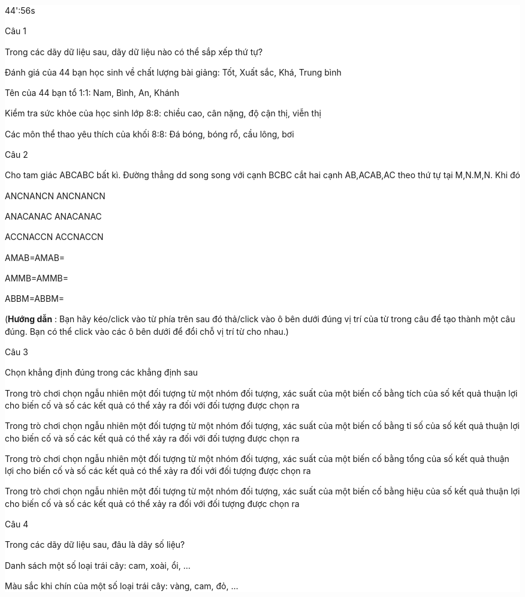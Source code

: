 44':56s

Câu 1

Trong các dãy dữ liệu sau, dãy dữ liệu nào có thể sắp xếp thứ tự?

Đánh giá của 44 bạn học sinh về chất lượng bài giảng: Tốt, Xuất sắc, Khá, Trung bình

Tên của 44 bạn tổ 1:1: Nam, Bình, An, Khánh

Kiểm tra sức khỏe của học sinh lớp 8:8: chiều cao, cân nặng, độ cận thị, viễn thị

Các môn thể thao yêu thích của khối 8:8: Đá bóng, bóng rổ, cầu lông, bơi

Câu 2

Cho tam giác ABCABC bất kì. Đường thẳng dd song song với cạnh BCBC cắt hai cạnh AB,ACAB,AC theo thứ tự tại M,N.M,N. Khi đó

ANCNANCN ANCNANCN

ANACANAC ANACANAC

ACCNACCN ACCNACCN

AMAB=AMAB= 

AMMB=AMMB= 

ABBM=ABBM= 

(**Hướng dẫn** : Bạn hãy kéo/click vào từ phía trên sau đó thả/click vào ô bên dưới đúng vị trí của từ trong câu để tạo thành một câu đúng. Bạn có thể click vào các ô bên dưới để đổi chỗ vị trí từ cho nhau.)

Câu 3

Chọn khẳng định đúng trong các khẳng định sau

Trong trò chơi chọn ngẫu nhiên một đối tượng từ một nhóm đối tượng, xác suất của một biến cố bằng tích của số kết quả thuận lợi cho biến cố và số các kết quả có thể xảy ra đối với đối tượng được chọn ra

Trong trò chơi chọn ngẫu nhiên một đối tượng từ một nhóm đối tượng, xác suất của một biến cố bằng tỉ số của số kết quả thuận lợi cho biến cố và số các kết quả có thể xảy ra đối với đối tượng được chọn ra

Trong trò chơi chọn ngẫu nhiên một đối tượng từ một nhóm đối tượng, xác suất của một biến cố bằng tổng của số kết quả thuận lợi cho biến cố và số các kết quả có thể xảy ra đối với đối tượng được chọn ra

Trong trò chơi chọn ngẫu nhiên một đối tượng từ một nhóm đối tượng, xác suất của một biến cố bằng hiệu của số kết quả thuận lợi cho biến cố và số các kết quả có thể xảy ra đối với đối tượng được chọn ra

Câu 4

Trong các dãy dữ liệu sau, đâu là dãy số liệu?

Danh sách một số loại trái cây: cam, xoài, ổi, …

Màu sắc khi chín của một số loại trái cây: vàng, cam, đỏ, …
